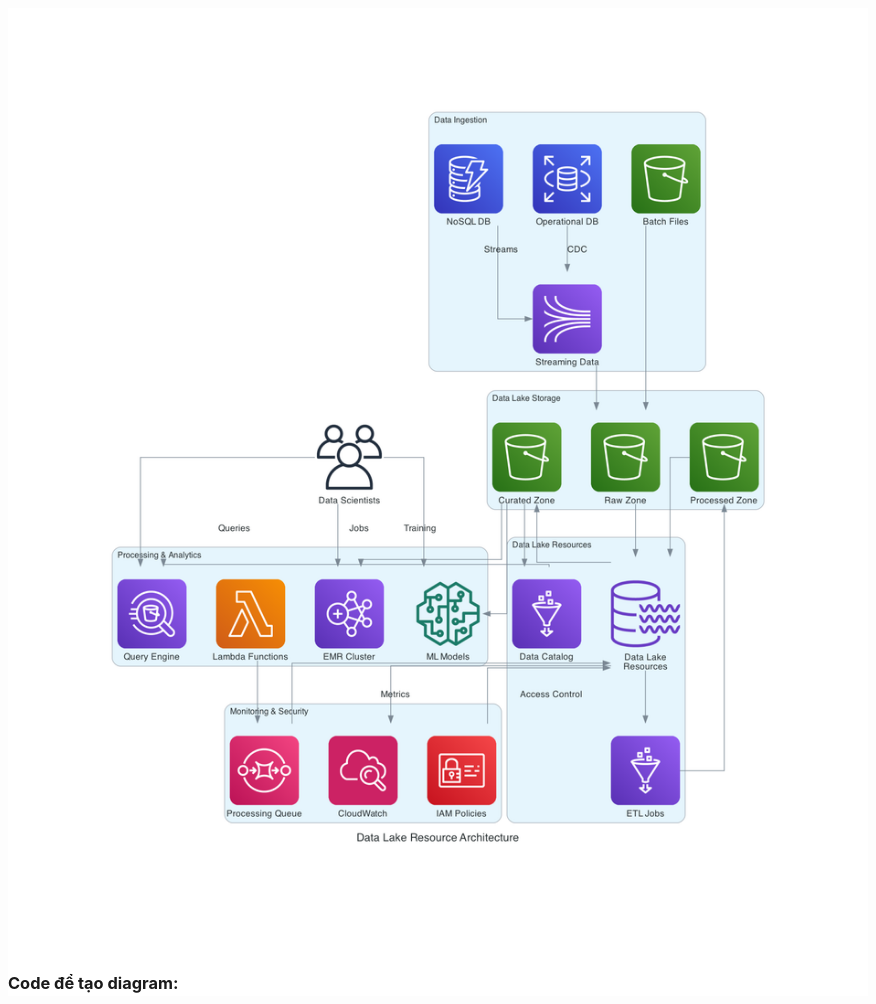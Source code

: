 ![Data Lake Resource Architecture](/img/aws-analytics/data-lake-resource.png)

### Code để tạo diagram:
